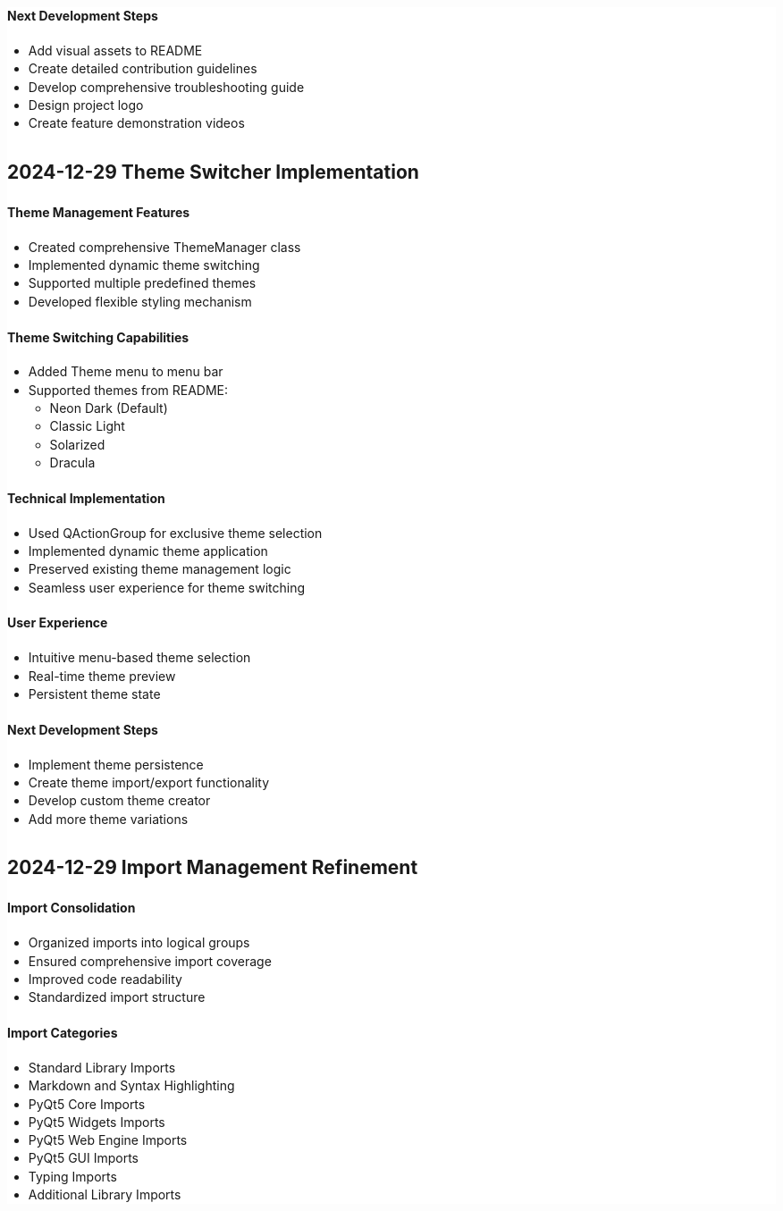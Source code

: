 #### Next Development Steps
- Add visual assets to README
- Create detailed contribution guidelines
- Develop comprehensive troubleshooting guide
- Design project logo
- Create feature demonstration videos

## 2024-12-29 Theme Switcher Implementation

#### Theme Management Features
- Created comprehensive ThemeManager class
- Implemented dynamic theme switching
- Supported multiple predefined themes
- Developed flexible styling mechanism

#### Theme Switching Capabilities
- Added Theme menu to menu bar
- Supported themes from README:
  - Neon Dark (Default)
  - Classic Light
  - Solarized
  - Dracula

#### Technical Implementation
- Used QActionGroup for exclusive theme selection
- Implemented dynamic theme application
- Preserved existing theme management logic
- Seamless user experience for theme switching

#### User Experience
- Intuitive menu-based theme selection
- Real-time theme preview
- Persistent theme state

#### Next Development Steps
- Implement theme persistence
- Create theme import/export functionality
- Develop custom theme creator
- Add more theme variations

## 2024-12-29 Import Management Refinement

#### Import Consolidation
- Organized imports into logical groups
- Ensured comprehensive import coverage
- Improved code readability
- Standardized import structure

#### Import Categories
- Standard Library Imports
- Markdown and Syntax Highlighting
- PyQt5 Core Imports
- PyQt5 Widgets Imports
- PyQt5 Web Engine Imports
- PyQt5 GUI Imports
- Typing Imports
- Additional Library Imports
